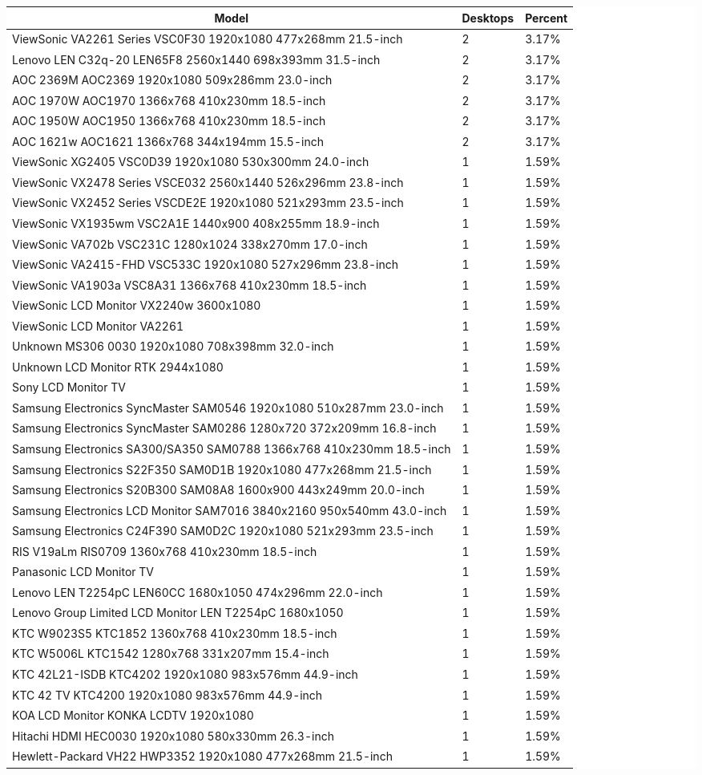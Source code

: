 
| Model                                                                    | Desktops | Percent |
|--------------------------------------------------------------------------|----------|---------|
| ViewSonic VA2261 Series VSC0F30 1920x1080 477x268mm 21.5-inch            | 2        | 3.17%   |
| Lenovo LEN C32q-20 LEN65F8 2560x1440 698x393mm 31.5-inch                 | 2        | 3.17%   |
| AOC 2369M AOC2369 1920x1080 509x286mm 23.0-inch                          | 2        | 3.17%   |
| AOC 1970W AOC1970 1366x768 410x230mm 18.5-inch                           | 2        | 3.17%   |
| AOC 1950W AOC1950 1366x768 410x230mm 18.5-inch                           | 2        | 3.17%   |
| AOC 1621w AOC1621 1366x768 344x194mm 15.5-inch                           | 2        | 3.17%   |
| ViewSonic XG2405 VSC0D39 1920x1080 530x300mm 24.0-inch                   | 1        | 1.59%   |
| ViewSonic VX2478 Series VSCE032 2560x1440 526x296mm 23.8-inch            | 1        | 1.59%   |
| ViewSonic VX2452 Series VSCDE2E 1920x1080 521x293mm 23.5-inch            | 1        | 1.59%   |
| ViewSonic VX1935wm VSC2A1E 1440x900 408x255mm 18.9-inch                  | 1        | 1.59%   |
| ViewSonic VA702b VSC231C 1280x1024 338x270mm 17.0-inch                   | 1        | 1.59%   |
| ViewSonic VA2415-FHD VSC533C 1920x1080 527x296mm 23.8-inch               | 1        | 1.59%   |
| ViewSonic VA1903a VSC8A31 1366x768 410x230mm 18.5-inch                   | 1        | 1.59%   |
| ViewSonic LCD Monitor VX2240w 3600x1080                                  | 1        | 1.59%   |
| ViewSonic LCD Monitor VA2261                                             | 1        | 1.59%   |
| Unknown MS306 0030 1920x1080 708x398mm 32.0-inch                         | 1        | 1.59%   |
| Unknown LCD Monitor RTK 2944x1080                                        | 1        | 1.59%   |
| Sony LCD Monitor TV                                                      | 1        | 1.59%   |
| Samsung Electronics SyncMaster SAM0546 1920x1080 510x287mm 23.0-inch     | 1        | 1.59%   |
| Samsung Electronics SyncMaster SAM0286 1280x720 372x209mm 16.8-inch      | 1        | 1.59%   |
| Samsung Electronics SA300/SA350 SAM0788 1366x768 410x230mm 18.5-inch     | 1        | 1.59%   |
| Samsung Electronics S22F350 SAM0D1B 1920x1080 477x268mm 21.5-inch        | 1        | 1.59%   |
| Samsung Electronics S20B300 SAM08A8 1600x900 443x249mm 20.0-inch         | 1        | 1.59%   |
| Samsung Electronics LCD Monitor SAM7016 3840x2160 950x540mm 43.0-inch    | 1        | 1.59%   |
| Samsung Electronics C24F390 SAM0D2C 1920x1080 521x293mm 23.5-inch        | 1        | 1.59%   |
| RIS V19aLm RIS0709 1360x768 410x230mm 18.5-inch                          | 1        | 1.59%   |
| Panasonic LCD Monitor TV                                                 | 1        | 1.59%   |
| Lenovo LEN T2254pC LEN60CC 1680x1050 474x296mm 22.0-inch                 | 1        | 1.59%   |
| Lenovo Group Limited LCD Monitor LEN T2254pC 1680x1050                   | 1        | 1.59%   |
| KTC W9023S5 KTC1852 1360x768 410x230mm 18.5-inch                         | 1        | 1.59%   |
| KTC W5006L KTC1542 1280x768 331x207mm 15.4-inch                          | 1        | 1.59%   |
| KTC 42L21-ISDB KTC4202 1920x1080 983x576mm 44.9-inch                     | 1        | 1.59%   |
| KTC 42 TV KTC4200 1920x1080 983x576mm 44.9-inch                          | 1        | 1.59%   |
| KOA LCD Monitor KONKA LCDTV 1920x1080                                    | 1        | 1.59%   |
| Hitachi HDMI HEC0030 1920x1080 580x330mm 26.3-inch                       | 1        | 1.59%   |
| Hewlett-Packard VH22 HWP3352 1920x1080 477x268mm 21.5-inch               | 1        | 1.59%   |